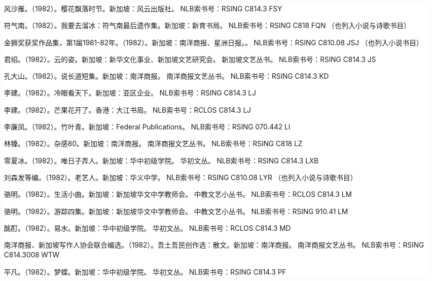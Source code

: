 风沙雁。（1982）。樱花飘落时节。新加坡：风云出版社。
NLB索书号：RSING C814.3 FSY

符气南。（1982）。我要去溜冰：符气南最后遗作集。新加坡：新育书局。
NLB索书号：RSING C818 FQN
（也列入小说与诗歌书目）

金狮奖获奖作品集，第1届1981-82年。（1982）。新加坡：南洋商报、星洲日报。。
NLB索书号：RSING C810.08 JSJ
（也列入小说书目）

君绍。（1982）。云的姿。新加坡：新华文化事业、新加坡文艺研究会。
新加坡文艺丛书。
NLB索书号：RSING C814.3 JS

孔大山。（1982）。说长道短集。新加坡：南洋商报。
南洋商报文艺丛书。
NLB索书号：RSING C814.3 KD

李建。（1982）。冷眼看天下。新加坡：亚区企业。
NLB索书号：RSING C814.3 LJ

李建。（1982）。芒果花开了。香港：大江书局。
NLB索书号：RCLOS C814.3 LJ

李廉凤。（1982）。竹叶青。新加坡：Federal Publications。
NLB索书号：RSING 070.442 LI

林臻。（1982）。杂感80。新加坡：南洋商报。
南洋商报文艺丛书。
NLB索书号：RSING C818 LZ

零夏冰。（1982）。唯日子弄人。新加坡：华中初级学院。
华初文丛。
NLB索书号：RSING C814.3 LXB

刘森发等编。（1982）。老艺人。新加坡：华义中学。
NLB索书号：RSING C810.08 LYR
（也列入小说与诗歌书目）

骆明。（1982）。生活小曲。新加坡：新加坡华文中学教师会。
中教文艺小丛书。
NLB索书号：RCLOS C814.3 LM

骆明。（1982）。游踪四集。新加坡：新加坡华文中学教师会。
中教文艺小丛书。
NLB索书号：RSING 910.41 LM

酩酊。（1982）。易水。新加坡：华中初级学院。
华初文丛。
NLB索书号：RCLOS C814.3 MD

南洋商报、新加坡写作人协会联合编选。（1982）。吾土吾民创作选：散文。新加坡：南洋商报。
南洋商报文艺丛书。
NLB索书号：RSING C814.3008 WTW

平凡。（1982）。梦蝶。新加坡：华中初级学院。
华初文丛。
NLB索书号：RSING C814.3 PF
